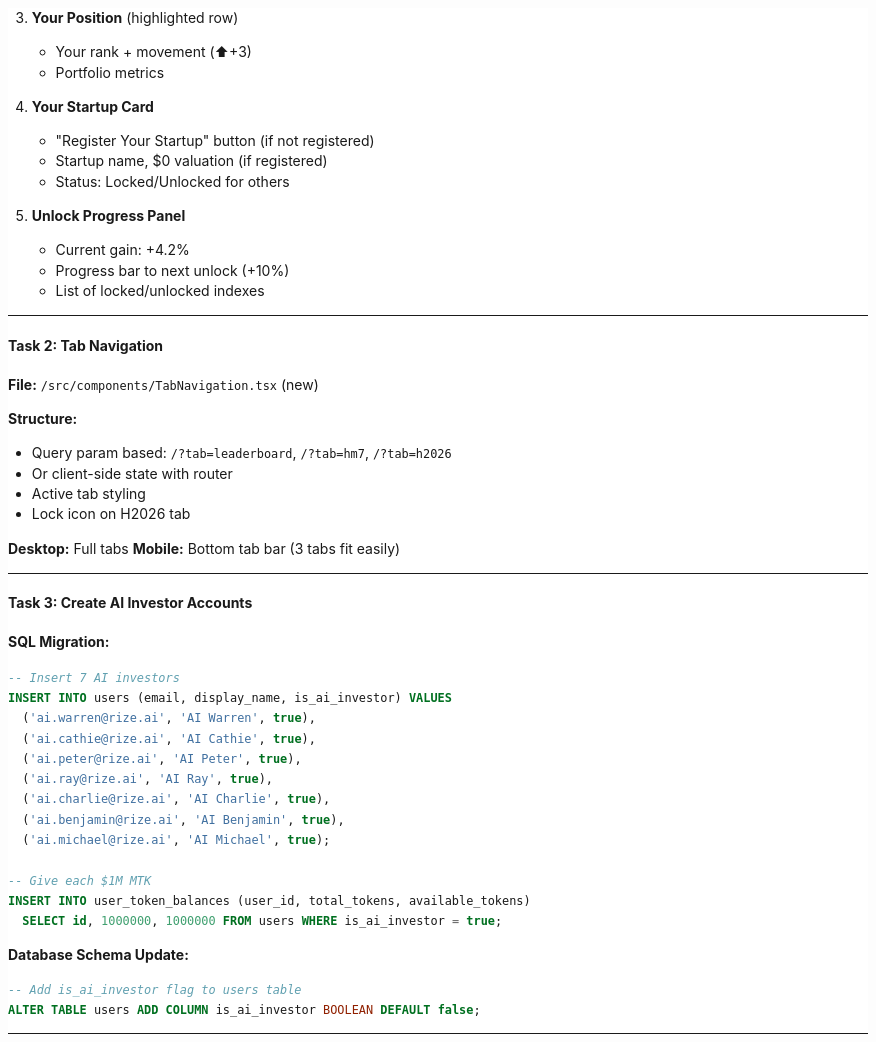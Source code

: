 3. **Your Position** (highlighted row)
   - Your rank + movement (⬆️+3)
   - Portfolio metrics

4. **Your Startup Card**
   - "Register Your Startup" button (if not registered)
   - Startup name, $0 valuation (if registered)
   - Status: Locked/Unlocked for others

5. **Unlock Progress Panel**
   - Current gain: +4.2%
   - Progress bar to next unlock (+10%)
   - List of locked/unlocked indexes

---

#### **Task 2: Tab Navigation**
**File:** `/src/components/TabNavigation.tsx` (new)

**Structure:**
- Query param based: `/?tab=leaderboard`, `/?tab=hm7`, `/?tab=h2026`
- Or client-side state with router
- Active tab styling
- Lock icon on H2026 tab

**Desktop:** Full tabs
**Mobile:** Bottom tab bar (3 tabs fit easily)

---

#### **Task 3: Create AI Investor Accounts**
**SQL Migration:**
```sql
-- Insert 7 AI investors
INSERT INTO users (email, display_name, is_ai_investor) VALUES
  ('ai.warren@rize.ai', 'AI Warren', true),
  ('ai.cathie@rize.ai', 'AI Cathie', true),
  ('ai.peter@rize.ai', 'AI Peter', true),
  ('ai.ray@rize.ai', 'AI Ray', true),
  ('ai.charlie@rize.ai', 'AI Charlie', true),
  ('ai.benjamin@rize.ai', 'AI Benjamin', true),
  ('ai.michael@rize.ai', 'AI Michael', true);

-- Give each $1M MTK
INSERT INTO user_token_balances (user_id, total_tokens, available_tokens)
  SELECT id, 1000000, 1000000 FROM users WHERE is_ai_investor = true;
```

**Database Schema Update:**
```sql
-- Add is_ai_investor flag to users table
ALTER TABLE users ADD COLUMN is_ai_investor BOOLEAN DEFAULT false;
```

---
